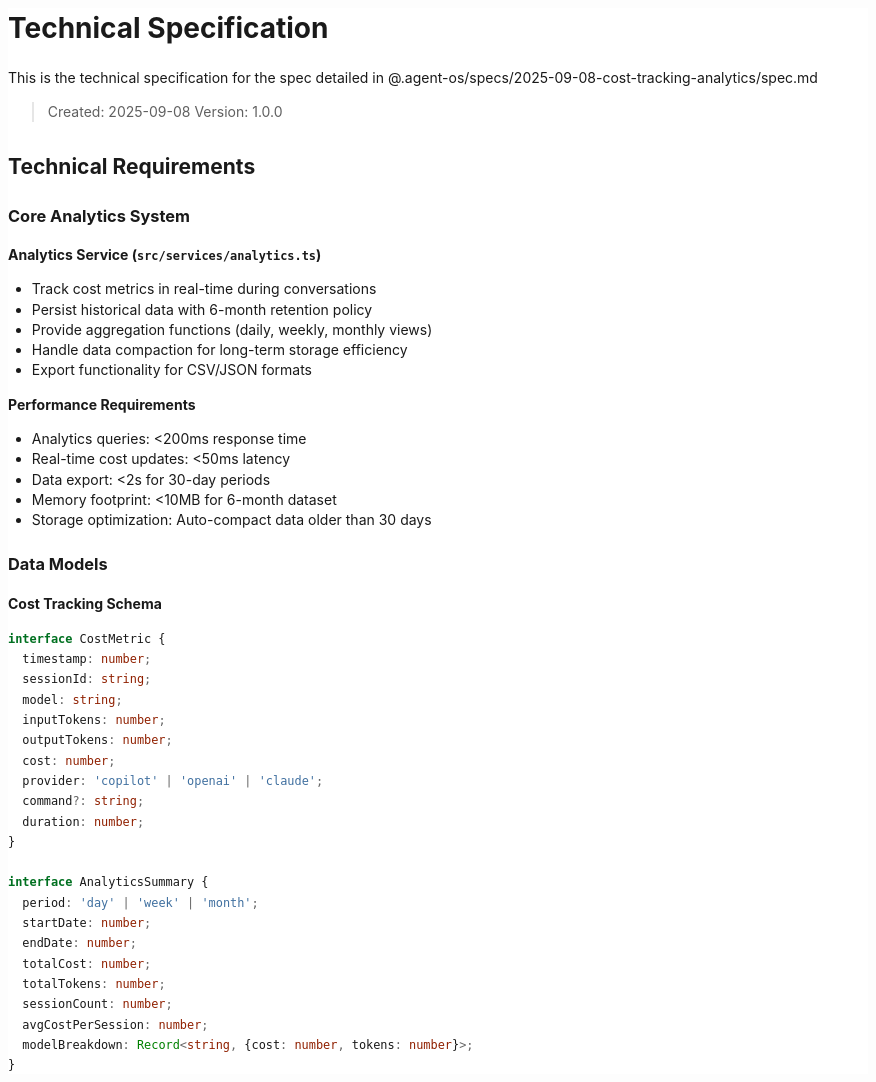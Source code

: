 # Technical Specification

This is the technical specification for the spec detailed in @.agent-os/specs/2025-09-08-cost-tracking-analytics/spec.md

> Created: 2025-09-08
> Version: 1.0.0

## Technical Requirements

### Core Analytics System

**Analytics Service (`src/services/analytics.ts`)**
- Track cost metrics in real-time during conversations
- Persist historical data with 6-month retention policy
- Provide aggregation functions (daily, weekly, monthly views)
- Handle data compaction for long-term storage efficiency
- Export functionality for CSV/JSON formats

**Performance Requirements**
- Analytics queries: <200ms response time
- Real-time cost updates: <50ms latency
- Data export: <2s for 30-day periods
- Memory footprint: <10MB for 6-month dataset
- Storage optimization: Auto-compact data older than 30 days

### Data Models

**Cost Tracking Schema**
```typescript
interface CostMetric {
  timestamp: number;
  sessionId: string;
  model: string;
  inputTokens: number;
  outputTokens: number;
  cost: number;
  provider: 'copilot' | 'openai' | 'claude';
  command?: string;
  duration: number;
}

interface AnalyticsSummary {
  period: 'day' | 'week' | 'month';
  startDate: number;
  endDate: number;
  totalCost: number;
  totalTokens: number;
  sessionCount: number;
  avgCostPerSession: number;
  modelBreakdown: Record<string, {cost: number, tokens: number}>;
}
```
